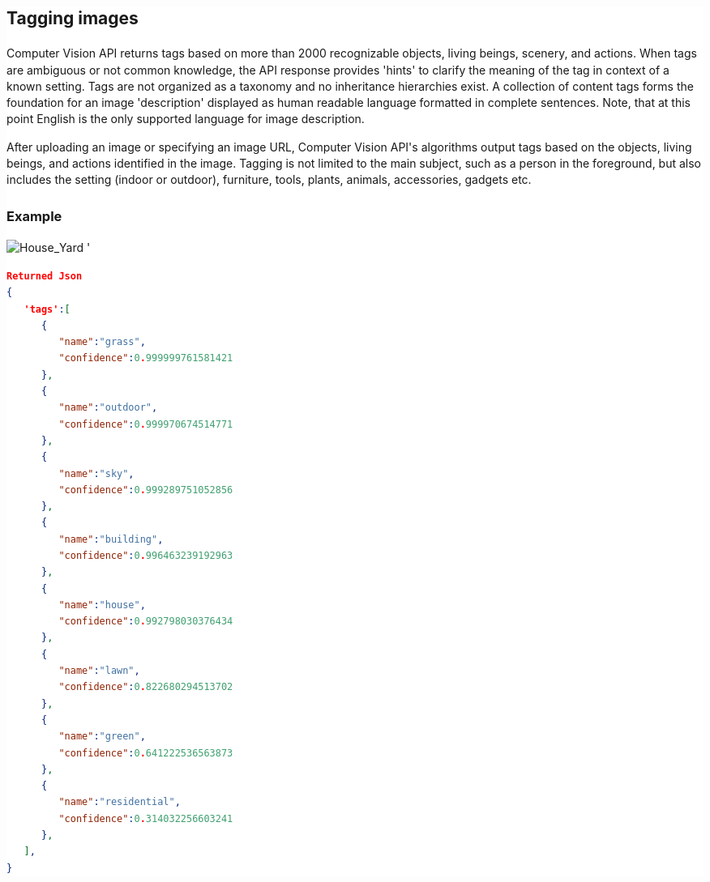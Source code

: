## Tagging images
Computer Vision API returns tags based on more than 2000 recognizable objects, living beings, scenery, and actions. When tags are ambiguous or not common knowledge, the API response provides 'hints' to clarify the meaning of the tag in context of a known setting. Tags are not organized as a taxonomy and no inheritance hierarchies exist. A collection of content tags forms the foundation for an image 'description' displayed as human readable language formatted in complete sentences. Note, that at this point English is the only supported language for image description.

After uploading an image or specifying an image URL, Computer Vision API's algorithms output tags based on the objects, living beings, and actions identified in the image. Tagging is not limited to the main subject, such as a person in the foreground, but also includes the setting (indoor or outdoor), furniture, tools, plants, animals, accessories, gadgets etc.

### Example
![House_Yard](./Images/house_yard.jpg) '

```json
Returned Json
{
   'tags':[
      {
         "name":"grass",
         "confidence":0.999999761581421
      },
      {
         "name":"outdoor",
         "confidence":0.999970674514771
      },
      {
         "name":"sky",
         "confidence":0.999289751052856
      },
      {
         "name":"building",
         "confidence":0.996463239192963
      },
      {
         "name":"house",
         "confidence":0.992798030376434
      },
      {
         "name":"lawn",
         "confidence":0.822680294513702
      },
      {
         "name":"green",
         "confidence":0.641222536563873
      },
      {
         "name":"residential",
         "confidence":0.314032256603241
      },
   ],
}
```
